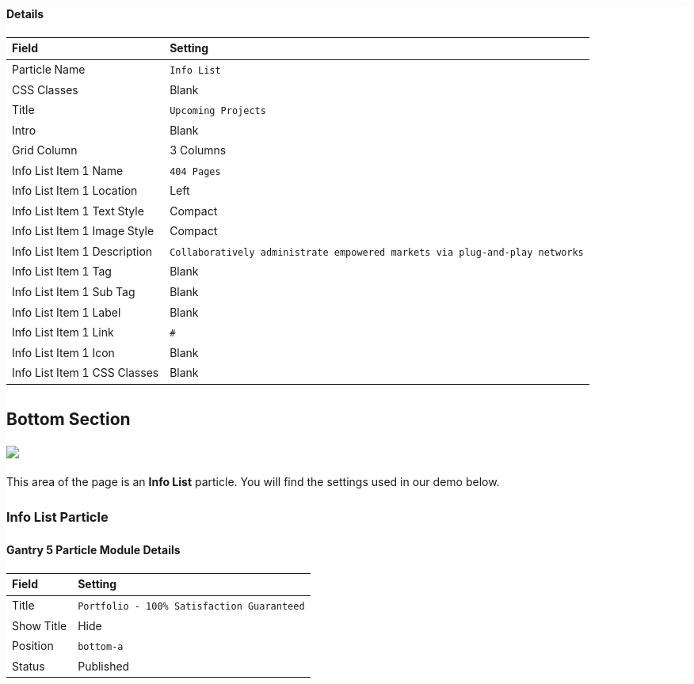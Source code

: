 #### Details

| Field                        | Setting                                                                     |
| :-----                       | :-----                                                                      |
| Particle Name                | `Info List`                                                                 |
| CSS Classes                  | Blank                                                                       |
| Title                        | `Upcoming Projects`                                                         |
| Intro                        | Blank                                                                       |
| Grid Column                  | 3 Columns                                                                   |
| Info List Item 1 Name        | `404 Pages`                                                                 |
| Info List Item 1 Location    | Left                                                                        |
| Info List Item 1 Text Style  | Compact                                                                     |
| Info List Item 1 Image Style | Compact                                                                     |
| Info List Item 1 Description | `Collaboratively administrate empowered markets via plug-and-play networks` |
| Info List Item 1 Tag         | Blank                                                                       |
| Info List Item 1 Sub Tag     | Blank                                                                       |
| Info List Item 1 Label       | Blank                                                                       |
| Info List Item 1 Link        | `#`                                                                         |
| Info List Item 1 Icon        | Blank                                                                       |
| Info List Item 1 CSS Classes | Blank                                                                       |

## Bottom Section

![](assets/page_portfolio_5.png)

This area of the page is an **Info List** particle. You will find the settings used in our demo below.

### Info List Particle

#### Gantry 5 Particle Module Details

| Field      | Setting                                           |
| :-----     | :-----                                            |
| Title      | `Portfolio - 100% Satisfaction Guaranteed` |
| Show Title | Hide                                              |
| Position   | `bottom-a`                                        |
| Status     | Published                                         |
